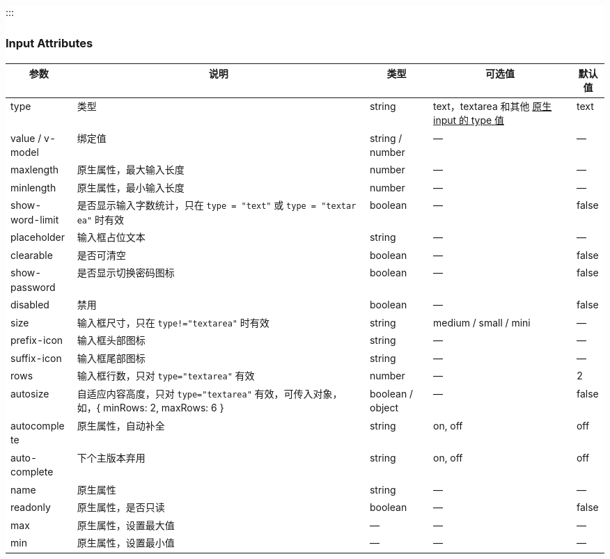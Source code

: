 :::


### Input Attributes

| 参数            | 说明                                                                                    | 类型             | 可选值                                                                                                                                | 默认值 |
| --------------- | --------------------------------------------------------------------------------------- | ---------------- | ------------------------------------------------------------------------------------------------------------------------------------- | ------ |
| type            | 类型                                                                                    | string           | text，textarea 和其他 [原生 input 的 type 值](https://developer.mozilla.org/en-US/docs/Web/HTML/Element/input#Form_%3Cinput%3E_types) | text   |
| value / v-model | 绑定值                                                                                  | string / number  | —                                                                                                                                     | —      |
| maxlength       | 原生属性，最大输入长度                                                                  | number           | —                                                                                                                                     | —      |
| minlength       | 原生属性，最小输入长度                                                                  | number           | —                                                                                                                                     | —      |
| show-word-limit | 是否显示输入字数统计，只在 `type = "text"` 或 `type = "textarea"` 时有效                | boolean          | —                                                                                                                                     | false  |
| placeholder     | 输入框占位文本                                                                          | string           | —                                                                                                                                     | —      |
| clearable       | 是否可清空                                                  | boolean          | —                                                                                                                                     | false  |
| show-password   | 是否显示切换密码图标                                                                    | boolean          | —                                                                                                                                     | false  |
| disabled        | 禁用                                                                                    | boolean          | —                                                                                                                                     | false  |
| size            | 输入框尺寸，只在 `type!="textarea"` 时有效                                              | string           | medium / small / mini                                                                                                                 | —      |
| prefix-icon     | 输入框头部图标                                                                          | string           | —                                                                                                                                     | —      |
| suffix-icon     | 输入框尾部图标                                                                          | string           | —                                                                                                                                     | —      |
| rows            | 输入框行数，只对 `type="textarea"` 有效                                                 | number           | —                                                                                                                                     | 2      |
| autosize        | 自适应内容高度，只对 `type="textarea"` 有效，可传入对象，如，{ minRows: 2, maxRows: 6 } | boolean / object | —                                                                                                                                     | false  |
| autocomplete    | 原生属性，自动补全                                                                      | string           | on, off                                                                                                                               | off    |
| auto-complete   | 下个主版本弃用                                                                          | string           | on, off                                                                                                                               | off    |
| name            | 原生属性                                                                                | string           | —                                                                                                                                     | —      |
| readonly        | 原生属性，是否只读                                                                      | boolean          | —                                                                                                                                     | false  |
| max             | 原生属性，设置最大值                                                                    | —                | —                                                                                                                                     | —      |
| min             | 原生属性，设置最小值                                                                    | —                | —                                                                                                                                     | —      |